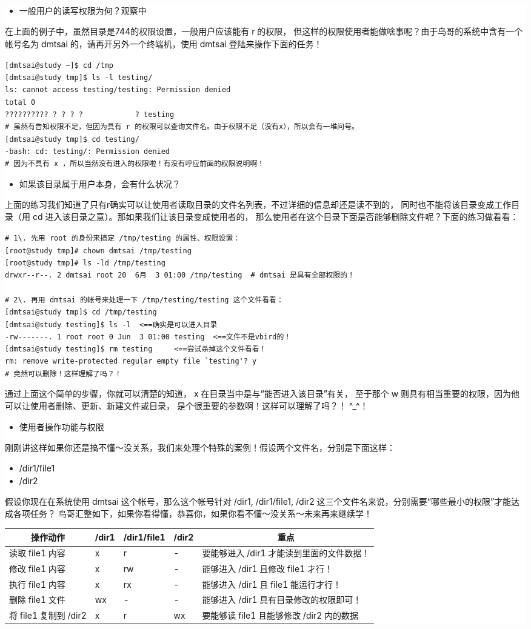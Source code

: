 -   一般用户的读写权限为何？观察中

在上面的例子中，虽然目录是744的权限设置，一般用户应该能有 r 的权限， 但这样的权限使用者能做啥事呢？由于鸟哥的系统中含有一个帐号名为 dmtsai 的，请再开另外一个终端机，使用 dmtsai 登陆来操作下面的任务！

```shell
[dmtsai@study ~]$ cd /tmp
[dmtsai@study tmp]$ ls -l testing/
ls: cannot access testing/testing: Permission denied
total 0
?????????? ? ? ? ?            ? testing
# 虽然有告知权限不足，但因为具有 r 的权限可以查询文件名。由于权限不足（没有x），所以会有一堆问号。
[dmtsai@study tmp]$ cd testing/
-bash: cd: testing/: Permission denied
# 因为不具有 x ，所以当然没有进入的权限啦！有没有呼应前面的权限说明啊！
```

-   如果该目录属于用户本身，会有什么状况？

上面的练习我们知道了只有r确实可以让使用者读取目录的文件名列表，不过详细的信息却还是读不到的， 同时也不能将该目录变成工作目录（用 cd 进入该目录之意）。那如果我们让该目录变成使用者的， 那么使用者在这个目录下面是否能够删除文件呢？下面的练习做看看：

```shell
# 1\. 先用 root 的身份来搞定 /tmp/testing 的属性、权限设置：
[root@study tmp]# chown dmtsai /tmp/testing
[root@study tmp]# ls -ld /tmp/testing
drwxr--r--. 2 dmtsai root 20  6月  3 01:00 /tmp/testing  # dmtsai 是具有全部权限的！

# 2\. 再用 dmtsai 的帐号来处理一下 /tmp/testing/testing 这个文件看看：
[dmtsai@study tmp]$ cd /tmp/testing
[dmtsai@study testing]$ ls -l  <==确实是可以进入目录
-rw-------. 1 root root 0 Jun  3 01:00 testing  <==文件不是vbird的！
[dmtsai@study testing]$ rm testing     <==尝试杀掉这个文件看看！
rm: remove write-protected regular empty file `testing'? y
# 竟然可以删除！这样理解了吗？！
```

通过上面这个简单的步骤，你就可以清楚的知道， x 在目录当中是与“能否进入该目录”有关， 至于那个 w 则具有相当重要的权限，因为他可以让使用者删除、更新、新建文件或目录， 是个很重要的参数啊！这样可以理解了吗？！ ^\_^！

-   使用者操作功能与权限

刚刚讲这样如果你还是搞不懂～没关系，我们来处理个特殊的案例！假设两个文件名，分别是下面这样：

-   /dir1/file1
-   /dir2

假设你现在在系统使用 dmtsai 这个帐号，那么这个帐号针对 /dir1, /dir1/file1, /dir2 这三个文件名来说，分别需要“哪些最小的权限”才能达成各项任务？ 鸟哥汇整如下，如果你看得懂，恭喜你，如果你看不懂～没关系～未来再来继续学！

| 操作动作              | /dir1 | /dir1/file1 | /dir2 | 重点                                      |
|-----------------------|-------|-------------|-------|-------------------------------------------|
| 读取 file1 内容       | x     | r           | \-    | 要能够进入 /dir1 才能读到里面的文件数据！ |
| 修改 file1 内容       | x     | rw          | \-    | 能够进入 /dir1 且修改 file1 才行！        |
| 执行 file1 内容       | x     | rx          | \-    | 能够进入 /dir1 且 file1 能运行才行！      |
| 删除 file1 文件       | wx    | \-          | \-    | 能够进入 /dir1 具有目录修改的权限即可！   |
| 将 file1 复制到 /dir2 | x     | r           | wx    | 要能够读 file1 且能够修改 /dir2 内的数据  |
